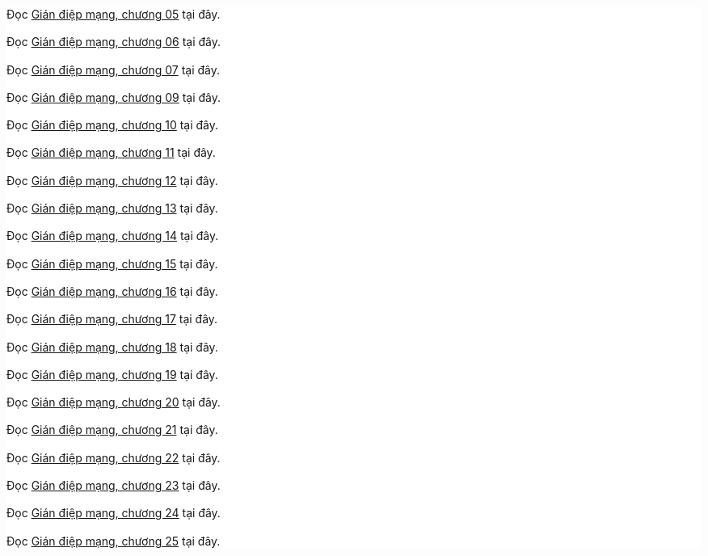 Đọc [Gián điệp mạng, chương 05](https://nhavantuonglai.com/article/gian-diep-mang-chuong-05) tại đây.

Đọc [Gián điệp mạng, chương 06](https://nhavantuonglai.com/article/gian-diep-mang-chuong-06) tại đây.

Đọc [Gián điệp mạng, chương 07](https://nhavantuonglai.com/article/gian-diep-mang-chuong-07) tại đây.

Đọc [Gián điệp mạng, chương 09](https://nhavantuonglai.com/article/gian-diep-mang-chuong-09) tại đây.

Đọc [Gián điệp mạng, chương 10](https://nhavantuonglai.com/article/gian-diep-mang-chuong-10) tại đây.

Đọc [Gián điệp mạng, chương 11](https://nhavantuonglai.com/article/gian-diep-mang-chuong-11) tại đây.

Đọc [Gián điệp mạng, chương 12](https://nhavantuonglai.com/article/gian-diep-mang-chuong-12) tại đây.

Đọc [Gián điệp mạng, chương 13](https://nhavantuonglai.com/article/gian-diep-mang-chuong-13) tại đây.

Đọc [Gián điệp mạng, chương 14](https://nhavantuonglai.com/article/gian-diep-mang-chuong-14) tại đây.

Đọc [Gián điệp mạng, chương 15](https://nhavantuonglai.com/article/gian-diep-mang-chuong-15) tại đây.

Đọc [Gián điệp mạng, chương 16](https://nhavantuonglai.com/article/gian-diep-mang-chuong-16) tại đây.

Đọc [Gián điệp mạng, chương 17](https://nhavantuonglai.com/article/gian-diep-mang-chuong-17) tại đây.

Đọc [Gián điệp mạng, chương 18](https://nhavantuonglai.com/article/gian-diep-mang-chuong-18) tại đây.

Đọc [Gián điệp mạng, chương 19](https://nhavantuonglai.com/article/gian-diep-mang-chuong-19) tại đây.

Đọc [Gián điệp mạng, chương 20](https://nhavantuonglai.com/article/gian-diep-mang-chuong-20) tại đây.

Đọc [Gián điệp mạng, chương 21](https://nhavantuonglai.com/article/gian-diep-mang-chuong-21) tại đây.

Đọc [Gián điệp mạng, chương 22](https://nhavantuonglai.com/article/gian-diep-mang-chuong-22) tại đây.

Đọc [Gián điệp mạng, chương 23](https://nhavantuonglai.com/article/gian-diep-mang-chuong-23) tại đây.

Đọc [Gián điệp mạng, chương 24](https://nhavantuonglai.com/article/gian-diep-mang-chuong-24) tại đây.

Đọc [Gián điệp mạng, chương 25](https://nhavantuonglai.com/article/gian-diep-mang-chuong-25) tại đây.
